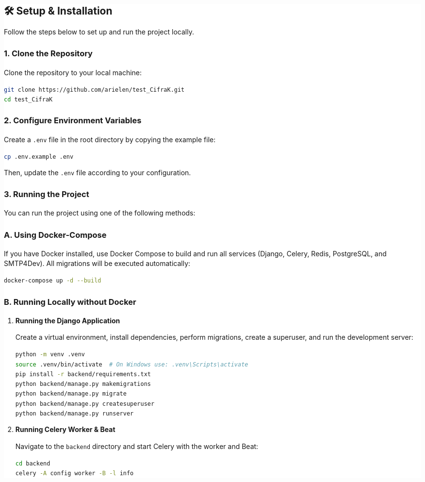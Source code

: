 ## 🛠️ Setup & Installation

Follow the steps below to set up and run the project locally.

### 1. Clone the Repository

Clone the repository to your local machine:
```bash
git clone https://github.com/arielen/test_CifraK.git
cd test_CifraK
```

### 2. Configure Environment Variables

Create a `.env` file in the root directory by copying the example file:
```bash
cp .env.example .env
```
Then, update the `.env` file according to your configuration.

### 3. Running the Project

You can run the project using one of the following methods:

### A. Using Docker-Compose

If you have Docker installed, use Docker Compose to build and run all services (Django, Celery, Redis, PostgreSQL, and SMTP4Dev). All migrations will be executed automatically:
```bash
docker-compose up -d --build
```

### B. Running Locally without Docker

1. **Running the Django Application**

   Create a virtual environment, install dependencies, perform migrations, create a superuser, and run the development server:
   ```bash
   python -m venv .venv
   source .venv/bin/activate  # On Windows use: .venv\Scripts\activate
   pip install -r backend/requirements.txt
   python backend/manage.py makemigrations
   python backend/manage.py migrate
   python backend/manage.py createsuperuser
   python backend/manage.py runserver
   ```

2. **Running Celery Worker & Beat**

   Navigate to the `backend` directory and start Celery with the worker and Beat:
   ```bash
   cd backend
   celery -A config worker -B -l info
   ```
